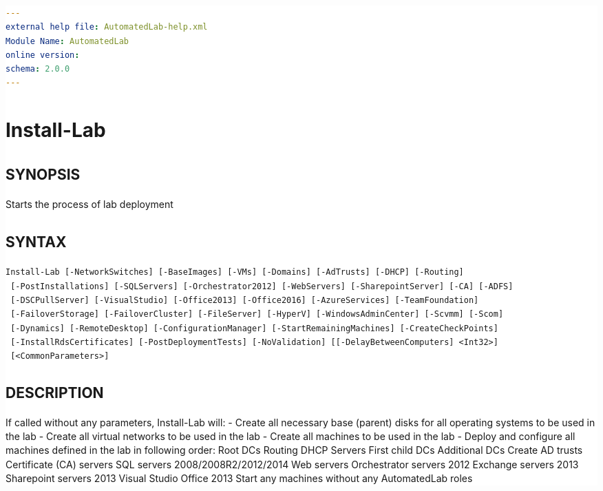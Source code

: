 ```yaml
---
external help file: AutomatedLab-help.xml
Module Name: AutomatedLab
online version:
schema: 2.0.0
---
```


# Install-Lab

## SYNOPSIS
Starts the process of lab deployment

## SYNTAX

```
Install-Lab [-NetworkSwitches] [-BaseImages] [-VMs] [-Domains] [-AdTrusts] [-DHCP] [-Routing]
 [-PostInstallations] [-SQLServers] [-Orchestrator2012] [-WebServers] [-SharepointServer] [-CA] [-ADFS]
 [-DSCPullServer] [-VisualStudio] [-Office2013] [-Office2016] [-AzureServices] [-TeamFoundation]
 [-FailoverStorage] [-FailoverCluster] [-FileServer] [-HyperV] [-WindowsAdminCenter] [-Scvmm] [-Scom]
 [-Dynamics] [-RemoteDesktop] [-ConfigurationManager] [-StartRemainingMachines] [-CreateCheckPoints]
 [-InstallRdsCertificates] [-PostDeploymentTests] [-NoValidation] [[-DelayBetweenComputers] <Int32>]
 [<CommonParameters>]
```

## DESCRIPTION
If called without any parameters, Install-Lab will:
        - Create all necessary base (parent) disks for all operating systems to be used in the lab
        - Create all virtual networks to be used in the lab
        - Create all machines to be used in the lab
        - Deploy and configure all machines defined in the lab in following order:
            Root DCs
            Routing
            DHCP Servers
            First child DCs
            Additional DCs
            Create AD trusts
            Certificate (CA) servers
            SQL servers 2008/2008R2/2012/2014
            Web servers
            Orchestrator servers 2012
            Exchange servers 2013
            Sharepoint servers 2013
            Visual Studio
            Office 2013
            Start any machines without any AutomatedLab roles
